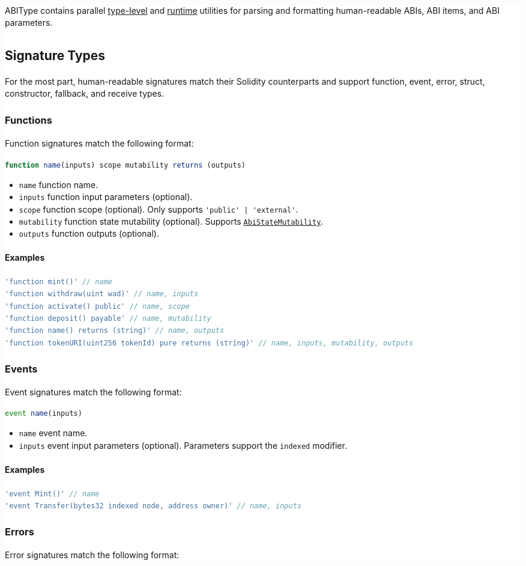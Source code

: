 ABIType contains parallel [type-level](/api/human#types) and [runtime](/api/human#utilities) utilities for parsing and formatting human-readable ABIs, ABI items, and ABI parameters.

## Signature Types

For the most part, human-readable signatures match their Solidity counterparts and support function, event, error, struct, constructor, fallback, and receive types.

### Functions

Function signatures match the following format:

```ts
function name(inputs) scope mutability returns (outputs)
```

- `name` function name.
- `inputs` function input parameters (optional).
- `scope` function scope (optional). Only supports `'public' | 'external'`.
- `mutability` function state mutability (optional). Supports [`AbiStateMutability`](/api/types#abistatemutability).
- `outputs` function outputs (optional).

#### Examples

```ts
'function mint()' // name
'function withdraw(uint wad)' // name, inputs
'function activate() public' // name, scope
'function deposit() payable' // name, mutability
'function name() returns (string)' // name, outputs
'function tokenURI(uint256 tokenId) pure returns (string)' // name, inputs, mutability, outputs
```

### Events

Event signatures match the following format:

```ts
event name(inputs)
```

- `name` event name.
- `inputs` event input parameters (optional). Parameters support the `indexed` modifier.

#### Examples

```ts
'event Mint()' // name
'event Transfer(bytes32 indexed node, address owner)' // name, inputs
```

### Errors

Error signatures match the following format:
